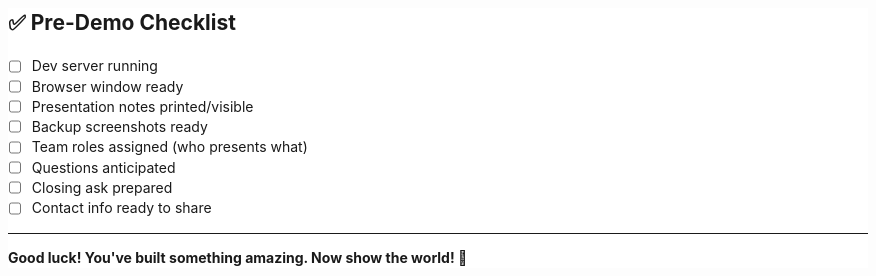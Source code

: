 
## ✅ Pre-Demo Checklist

- [ ] Dev server running
- [ ] Browser window ready
- [ ] Presentation notes printed/visible
- [ ] Backup screenshots ready
- [ ] Team roles assigned (who presents what)
- [ ] Questions anticipated
- [ ] Closing ask prepared
- [ ] Contact info ready to share

---

**Good luck! You've built something amazing. Now show the world! 🚀**
